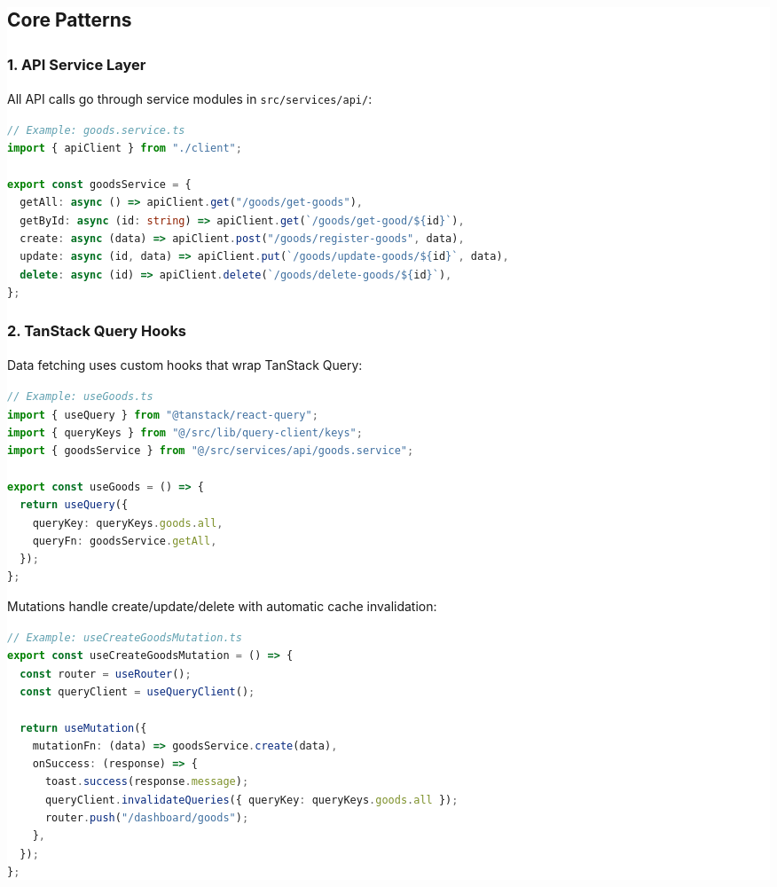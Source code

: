 ## Core Patterns

### 1. API Service Layer

All API calls go through service modules in `src/services/api/`:

```typescript
// Example: goods.service.ts
import { apiClient } from "./client";

export const goodsService = {
  getAll: async () => apiClient.get("/goods/get-goods"),
  getById: async (id: string) => apiClient.get(`/goods/get-good/${id}`),
  create: async (data) => apiClient.post("/goods/register-goods", data),
  update: async (id, data) => apiClient.put(`/goods/update-goods/${id}`, data),
  delete: async (id) => apiClient.delete(`/goods/delete-goods/${id}`),
};
```

### 2. TanStack Query Hooks

Data fetching uses custom hooks that wrap TanStack Query:

```typescript
// Example: useGoods.ts
import { useQuery } from "@tanstack/react-query";
import { queryKeys } from "@/src/lib/query-client/keys";
import { goodsService } from "@/src/services/api/goods.service";

export const useGoods = () => {
  return useQuery({
    queryKey: queryKeys.goods.all,
    queryFn: goodsService.getAll,
  });
};
```

Mutations handle create/update/delete with automatic cache invalidation:

```typescript
// Example: useCreateGoodsMutation.ts
export const useCreateGoodsMutation = () => {
  const router = useRouter();
  const queryClient = useQueryClient();

  return useMutation({
    mutationFn: (data) => goodsService.create(data),
    onSuccess: (response) => {
      toast.success(response.message);
      queryClient.invalidateQueries({ queryKey: queryKeys.goods.all });
      router.push("/dashboard/goods");
    },
  });
};
```
